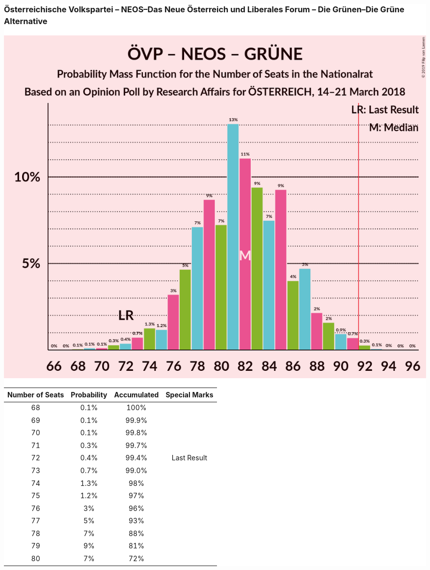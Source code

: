 ### Österreichische Volkspartei – NEOS–Das Neue Österreich und Liberales Forum – Die Grünen–Die Grüne Alternative

![Graph with seats probability mass function not yet produced](2018-03-21-ResearchAffairs-coalitions-seats-pmf-övp–neos–grüne.png "Seats Probability Mass Function")

| Number of Seats | Probability | Accumulated | Special Marks |
|:---------------:|:-----------:|:-----------:|:-------------:|
| 68 | 0.1% | 100% |  |
| 69 | 0.1% | 99.9% |  |
| 70 | 0.1% | 99.8% |  |
| 71 | 0.3% | 99.7% |  |
| 72 | 0.4% | 99.4% | Last Result |
| 73 | 0.7% | 99.0% |  |
| 74 | 1.3% | 98% |  |
| 75 | 1.2% | 97% |  |
| 76 | 3% | 96% |  |
| 77 | 5% | 93% |  |
| 78 | 7% | 88% |  |
| 79 | 9% | 81% |  |
| 80 | 7% | 72% |  |